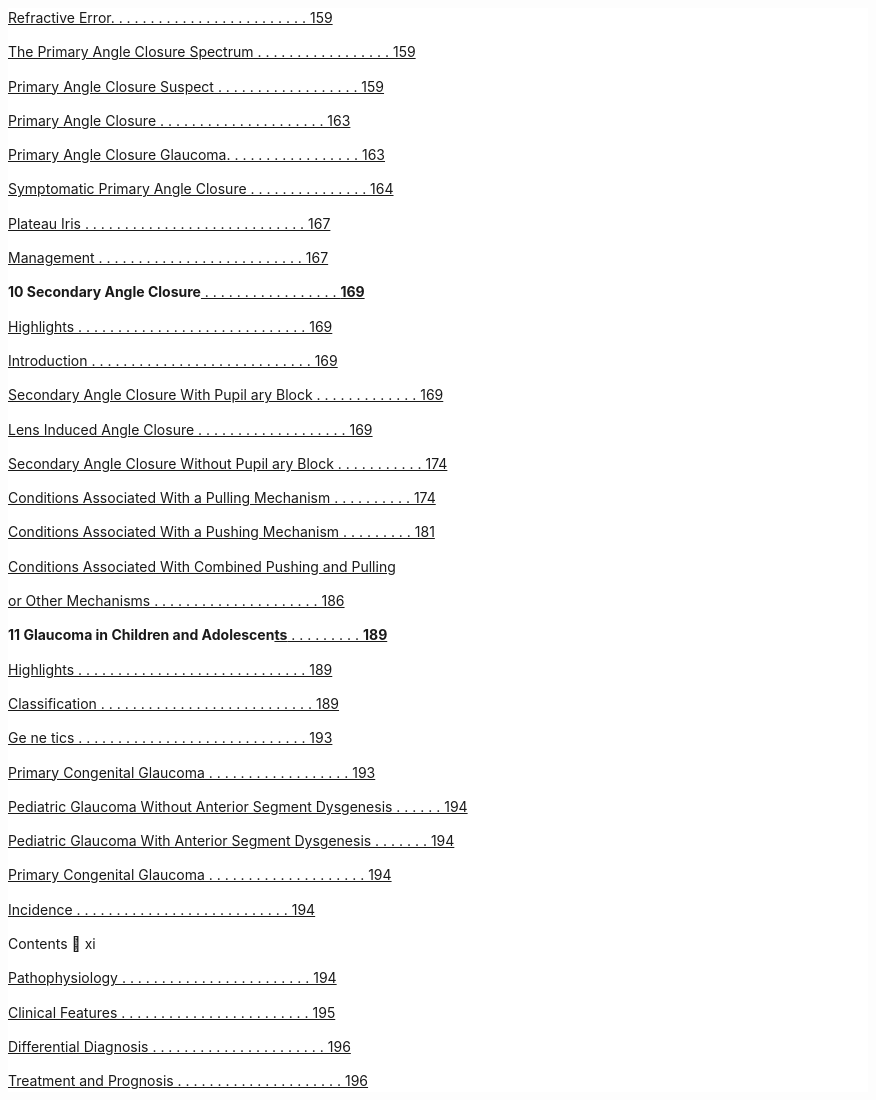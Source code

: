 [Refractive Error. . . . . . . . . . . . . . . . . . . . . . . . . 159](#calibre_link-0)

[The Primary Angle­ Closure Spectrum . . . . . . . . . . . . . . . . . 159](#calibre_link-0)

[Primary Angle­ Closure Suspect . . . . . . . . . . . . . . . . . . 159](#calibre_link-0)

[Primary Angle Closure . . . . . . . . . . . . . . . . . . . . . 163](#calibre_link-0)

[Primary Angle­ Closure Glaucoma. . . . . . . . . . . . . . . . . 163](#calibre_link-0)

[Symptomatic Primary Angle Closure . . . . . . . . . . . . . . . 164](#calibre_link-0)

[Plateau Iris . . . . . . . . . . . . . . . . . . . . . . . . . . . . 167](#calibre_link-0)

[Management . . . . . . . . . . . . . . . . . . . . . . . . . . 167](#calibre_link-0)

**10 Secondary Angle Closure**[ . . . . . . . . . . . . . . . . . **169**](#calibre_link-0)

[Highlights . . . . . . . . . . . . . . . . . . . . . . . . . . . . . 169](#calibre_link-0)

[Introduction . . . . . . . . . . . . . . . . . . . . . . . . . . . . 169](#calibre_link-0)

[Secondary Angle Closure With Pupil ary Block . . . . . . . . . . . . . 169](#calibre_link-0)

[Lens­ Induced Angle Closure . . . . . . . . . . . . . . . . . . . 169](#calibre_link-0)

[Secondary Angle Closure Without Pupil ary Block . . . . . . . . . . . 174](#calibre_link-0)

[Conditions Associated With a Pulling Mechanism . . . . . . . . . . 174](#calibre_link-0)

[Conditions Associated With a Pushing Mechanism . . . . . . . . . 181](#calibre_link-0)

[Conditions Associated With Combined Pushing and Pulling](#calibre_link-0)

[or Other Mechanisms . . . . . . . . . . . . . . . . . . . . . 186](#calibre_link-0)

**11 Glaucoma in Children and Adolescen[ts](#calibre_link-0)**[ . . . . . . . . . **189**](#calibre_link-0)

[Highlights . . . . . . . . . . . . . . . . . . . . . . . . . . . . . 189](#calibre_link-0)

[Classification . . . . . . . . . . . . . . . . . . . . . . . . . . . 189](#calibre_link-0)

[Ge ne tics . . . . . . . . . . . . . . . . . . . . . . . . . . . . . 193](#calibre_link-0)

[Primary Congenital Glaucoma . . . . . . . . . . . . . . . . . . 193](#calibre_link-0)

[Pediatric Glaucoma Without Anterior Segment Dysgenesis . . . . . . 194](#calibre_link-0)

[Pediatric Glaucoma With Anterior Segment Dysgenesis . . . . . . . 194](#calibre_link-0)

[Primary Congenital Glaucoma . . . . . . . . . . . . . . . . . . . . 194](#calibre_link-0)

[Incidence . . . . . . . . . . . . . . . . . . . . . . . . . . . 194](#calibre_link-0)

Contents  xi

[Pathophysiology . . . . . . . . . . . . . . . . . . . . . . . . 194](#calibre_link-0)

[Clinical Features . . . . . . . . . . . . . . . . . . . . . . . . 195](#calibre_link-0)

[Differential Diagnosis . . . . . . . . . . . . . . . . . . . . . . 196](#calibre_link-0)

[Treatment and Prognosis . . . . . . . . . . . . . . . . . . . . . 196](#calibre_link-0)
